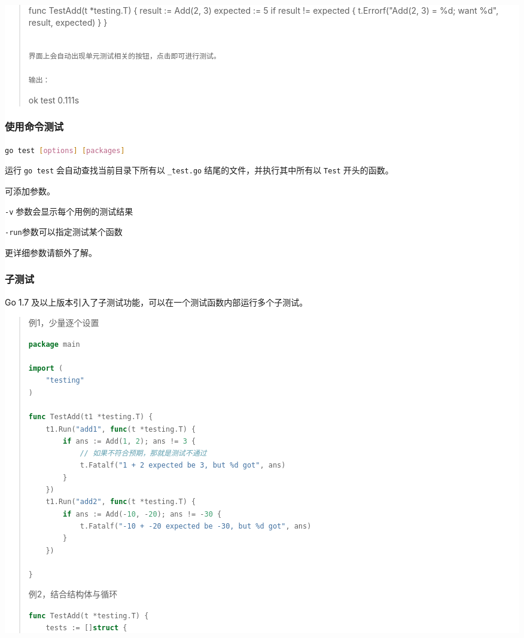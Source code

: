 > func TestAdd(t *testing.T) {
> 	result := Add(2, 3)
> 	expected := 5
> 	if result != expected {
> 		t.Errorf("Add(2, 3) = %d; want %d", result, expected)
> 	}
> }
> ```
>
> 界面上会自动出现单元测试相关的按钮，点击即可进行测试。
>
> 输出：
>
> ```
> ok  	test	0.111s
> ```

### 使用命令测试

```bash
go test [options] [packages]
```

运行 `go test` 会自动查找当前目录下所有以 `_test.go` 结尾的文件，并执行其中所有以 `Test` 开头的函数。

可添加参数。

`-v` 参数会显示每个用例的测试结果

`-run`参数可以指定测试某个函数

更详细参数请额外了解。

### 子测试

Go 1.7 及以上版本引入了子测试功能，可以在一个测试函数内部运行多个子测试。

> 例1，少量逐个设置
>
> ```go
> package main
> 
> import (
>     "testing"
> )
> 
> func TestAdd(t1 *testing.T) {
>     t1.Run("add1", func(t *testing.T) {
>         if ans := Add(1, 2); ans != 3 {
>             // 如果不符合预期，那就是测试不通过
>             t.Fatalf("1 + 2 expected be 3, but %d got", ans)
>         }
>     })
>     t1.Run("add2", func(t *testing.T) {
>         if ans := Add(-10, -20); ans != -30 {
>             t.Fatalf("-10 + -20 expected be -30, but %d got", ans)
>         }
>     })
> 
> }
> ```
>
> 例2，结合结构体与循环
>
> ```go
> func TestAdd(t *testing.T) {
>     tests := []struct {